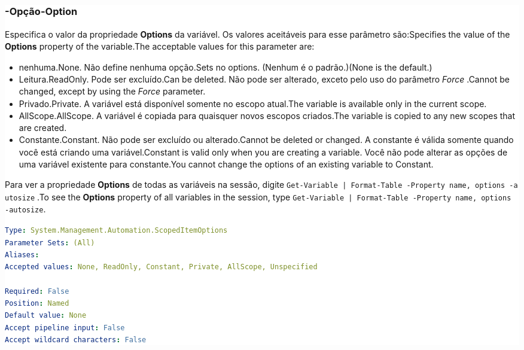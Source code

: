 ### <span data-ttu-id="5c08e-144">-Opção</span><span class="sxs-lookup"><span data-stu-id="5c08e-144">-Option</span></span>
<span data-ttu-id="5c08e-145">Especifica o valor da propriedade **Options** da variável. Os valores aceitáveis para esse parâmetro são:</span><span class="sxs-lookup"><span data-stu-id="5c08e-145">Specifies the value of the **Options** property of the variable.The acceptable values for this parameter are:</span></span>

- <span data-ttu-id="5c08e-146">nenhuma.</span><span class="sxs-lookup"><span data-stu-id="5c08e-146">None.</span></span>
<span data-ttu-id="5c08e-147">Não define nenhuma opção.</span><span class="sxs-lookup"><span data-stu-id="5c08e-147">Sets no options.</span></span>
<span data-ttu-id="5c08e-148">(Nenhum é o padrão.)</span><span class="sxs-lookup"><span data-stu-id="5c08e-148">(None is the default.)</span></span>
- <span data-ttu-id="5c08e-149">Leitura.</span><span class="sxs-lookup"><span data-stu-id="5c08e-149">ReadOnly.</span></span>
<span data-ttu-id="5c08e-150">Pode ser excluído.</span><span class="sxs-lookup"><span data-stu-id="5c08e-150">Can be deleted.</span></span>
<span data-ttu-id="5c08e-151">Não pode ser alterado, exceto pelo uso do parâmetro *Force* .</span><span class="sxs-lookup"><span data-stu-id="5c08e-151">Cannot be changed, except by using the *Force* parameter.</span></span>
- <span data-ttu-id="5c08e-152">Privado.</span><span class="sxs-lookup"><span data-stu-id="5c08e-152">Private.</span></span>
<span data-ttu-id="5c08e-153">A variável está disponível somente no escopo atual.</span><span class="sxs-lookup"><span data-stu-id="5c08e-153">The variable is available only in the current scope.</span></span>
- <span data-ttu-id="5c08e-154">AllScope.</span><span class="sxs-lookup"><span data-stu-id="5c08e-154">AllScope.</span></span>
<span data-ttu-id="5c08e-155">A variável é copiada para quaisquer novos escopos criados.</span><span class="sxs-lookup"><span data-stu-id="5c08e-155">The variable is copied to any new scopes that are created.</span></span>
- <span data-ttu-id="5c08e-156">Constante.</span><span class="sxs-lookup"><span data-stu-id="5c08e-156">Constant.</span></span>
<span data-ttu-id="5c08e-157">Não pode ser excluído ou alterado.</span><span class="sxs-lookup"><span data-stu-id="5c08e-157">Cannot be deleted or changed.</span></span>
<span data-ttu-id="5c08e-158">A constante é válida somente quando você está criando uma variável.</span><span class="sxs-lookup"><span data-stu-id="5c08e-158">Constant is valid only when you are creating a variable.</span></span>
<span data-ttu-id="5c08e-159">Você não pode alterar as opções de uma variável existente para constante.</span><span class="sxs-lookup"><span data-stu-id="5c08e-159">You cannot change the options of an existing variable to Constant.</span></span>

<span data-ttu-id="5c08e-160">Para ver a propriedade **Options** de todas as variáveis na sessão, digite `Get-Variable | Format-Table -Property name, options -autosize` .</span><span class="sxs-lookup"><span data-stu-id="5c08e-160">To see the **Options** property of all variables in the session, type `Get-Variable | Format-Table -Property name, options -autosize`.</span></span>

```yaml
Type: System.Management.Automation.ScopedItemOptions
Parameter Sets: (All)
Aliases:
Accepted values: None, ReadOnly, Constant, Private, AllScope, Unspecified

Required: False
Position: Named
Default value: None
Accept pipeline input: False
Accept wildcard characters: False
```
